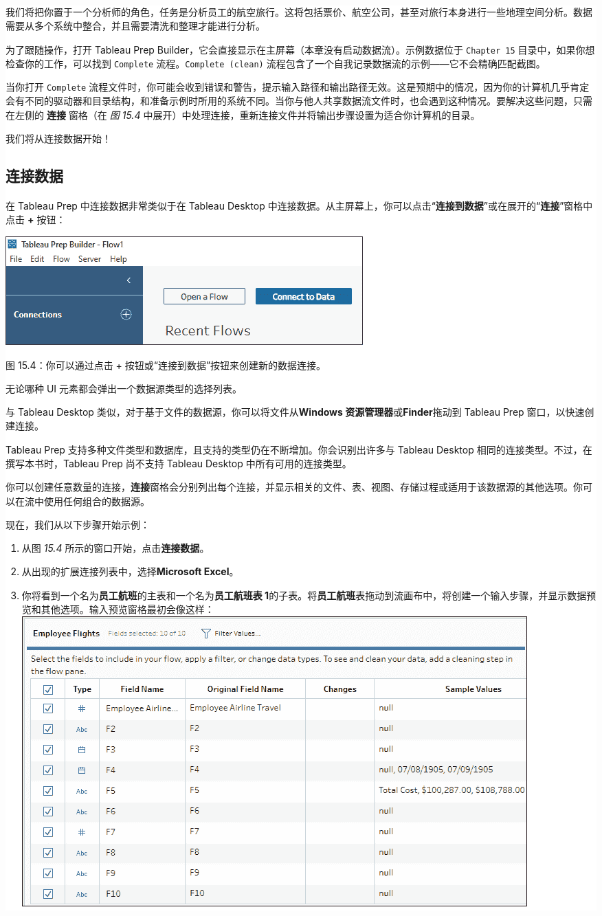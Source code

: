 我们将把你置于一个分析师的角色，任务是分析员工的航空旅行。这将包括票价、航空公司，甚至对旅行本身进行一些地理空间分析。数据需要从多个系统中整合，并且需要清洗和整理才能进行分析。

为了跟随操作，打开 Tableau Prep Builder，它会直接显示在主屏幕（本章没有启动数据流）。示例数据位于 `Chapter 15` 目录中，如果你想检查你的工作，可以找到 `Complete` 流程。`Complete (clean)` 流程包含了一个自我记录数据流的示例——它不会精确匹配截图。

当你打开 `Complete` 流程文件时，你可能会收到错误和警告，提示输入路径和输出路径无效。这是预期中的情况，因为你的计算机几乎肯定会有不同的驱动器和目录结构，和准备示例时所用的系统不同。当你与他人共享数据流文件时，也会遇到这种情况。要解决这些问题，只需在左侧的 **连接** 窗格（在 *图 15.4* 中展开）中处理连接，重新连接文件并将输出步骤设置为适合你计算机的目录。

我们将从连接数据开始！

## 连接数据

在 Tableau Prep 中连接数据非常类似于在 Tableau Desktop 中连接数据。从主屏幕上，你可以点击“**连接到数据**”或在展开的“**连接**”窗格中点击 **+** 按钮：

![](img/B16021_15_04.png)

图 15.4：你可以通过点击 + 按钮或“连接到数据”按钮来创建新的数据连接。

无论哪种 UI 元素都会弹出一个数据源类型的选择列表。

与 Tableau Desktop 类似，对于基于文件的数据源，你可以将文件从**Windows 资源管理器**或**Finder**拖动到 Tableau Prep 窗口，以快速创建连接。

Tableau Prep 支持多种文件类型和数据库，且支持的类型仍在不断增加。你会识别出许多与 Tableau Desktop 相同的连接类型。不过，在撰写本书时，Tableau Prep 尚不支持 Tableau Desktop 中所有可用的连接类型。

你可以创建任意数量的连接，**连接**窗格会分别列出每个连接，并显示相关的文件、表、视图、存储过程或适用于该数据源的其他选项。你可以在流中使用任何组合的数据源。

现在，我们从以下步骤开始示例：

1.  从图 *15.4* 所示的窗口开始，点击**连接数据**。

1.  从出现的扩展连接列表中，选择**Microsoft Excel**。

1.  你将看到一个名为**员工航班**的主表和一个名为**员工航班表 1**的子表。将**员工航班**表拖动到流画布中，将创建一个输入步骤，并显示数据预览和其他选项。输入预览窗格最初会像这样：![](img/B16021_15_05.png)
